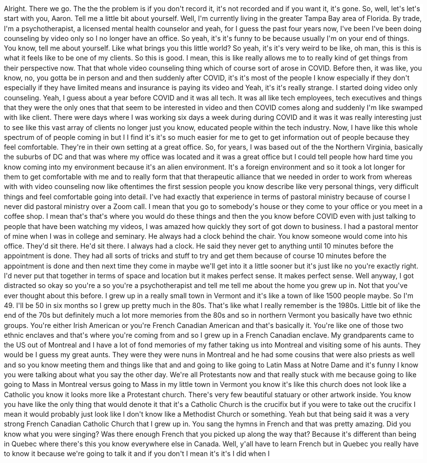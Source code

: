  Alright. There we go. The the the problem is if you don't record it, it's not recorded and if you want it, it's gone. So, well, let's let's start with you, Aaron. Tell me a little bit about yourself. Well, I'm currently living in the greater Tampa Bay area of Florida. By trade, I'm a psychotherapist, a licensed mental health counselor and yeah, for I guess the past four years now, I've been I've been doing counseling by video only so I no longer have an office. So yeah, it's it's funny to be because usually I'm on your end of things. You know, tell me about yourself. Like what brings you this little world? So yeah, it's it's very weird to be like, oh man, this is this is what it feels like to be one of my clients. So this is good. I mean, this is like really allows me to to really kind of get things from their perspective now. That that whole video counseling thing which of course sort of arose in COVID. Before then, it was like, you know, no, you gotta be in person and and then suddenly after COVID, it's it's most of the people I know especially if they don't especially if they have limited means and insurance is paying its video and Yeah, it's it's really strange. I started doing video only counseling. Yeah, I guess about a year before COVID and it was all tech. It was all like tech employees, tech executives and things that they were the only ones that that seem to be interested in video and then COVID comes along and suddenly I'm like swamped with like client. There were days where I was working six days a week during during COVID and it was it was really interesting just to see like this vast array of clients no longer just you know, educated people within the tech industry. Now, I have like this whole spectrum of of people coming in but I I find it's it's so much easier for me to get to get information out of people because they feel comfortable. They're in their own setting at a great office. So, for years, I was based out of the the Northern Virginia, basically the suburbs of DC and that was where my office was located and it was a great office but I could tell people how hard time you know coming into my environment because it's an alien environment. It's a foreign environment and so it took a lot longer for them to get comfortable with me and to really form that that therapeutic alliance that we needed in order to work from whereas with with video counseling now like oftentimes the first session people you know describe like very personal things, very difficult things and feel comfortable going into detail. I've had exactly that experience in terms of pastoral ministry because of course I never did pastoral ministry over a Zoom call. I mean that you go to somebody's house or they come to your office or you meet in a coffee shop. I mean that's that's where you would do these things and then the you know before COVID even with just talking to people that have been watching my videos, I was amazed how quickly they sort of got down to business. I had a pastoral mentor of mine when I was in college and seminary. He always had a clock behind the chair. You know someone would come into his office. They'd sit there. He'd sit there. I always had a clock. He said they never get to anything until 10 minutes before the appointment is done. They had all sorts of tricks and stuff to try and get them because of course 10 minutes before the appointment is done and then next time they come in maybe we'll get into it a little sooner but it's just like no you're exactly right. I'd never put that together in terms of space and location but it makes perfect sense. It makes perfect sense. Well anyway, I got distracted so okay so you're a so you're a psychotherapist and tell me tell me about the home you grew up in. Not that you've ever thought about this before. I grew up in a really small town in Vermont and it's like a town of like 1500 people maybe. So I'm 49. I'll be 50 in six months so I grew up pretty much in the 80s. That's like what I really remember is the 1980s. Little bit of like the end of the 70s but definitely much a lot more memories from the 80s and so in northern Vermont you basically have two ethnic groups. You're either Irish American or you're French Canadian American and that's basically it. You're like one of those two ethnic enclaves and that's where you're coming from and so I grew up in a French Canadian enclave. My grandparents came to the US out of Montreal and I have a lot of fond memories of my father taking us into Montreal and visiting some of his aunts. They would be I guess my great aunts. They were they were nuns in Montreal and he had some cousins that were also priests as well and so you know meeting them and things like that and and going to like going to Latin Mass at Notre Dame and it's funny I know you were talking about what you say the other day. We're all Protestants now and that really stuck with me because going to like going to Mass in Montreal versus going to Mass in my little town in Vermont you know it's like this church does not look like a Catholic you know it looks more like a Protestant church. There's very few beautiful statuary or other artwork inside. You know you have like the only thing that would denote it that it's a Catholic Church is the crucifix but if you were to take out the crucifix I mean it would probably just look like I don't know like a Methodist Church or something. Yeah but that being said it was a very strong French Canadian Catholic Church that I grew up in. You sang the hymns in French and that was pretty amazing. Did you know what you were singing? Was there enough French that you picked up along the way that? Because it's different than being in Quebec where there's this you know everywhere else in Canada. Well, y'all have to learn French but in Quebec you really have to know it because we're going to talk it and if you don't I mean it's it's I did when I